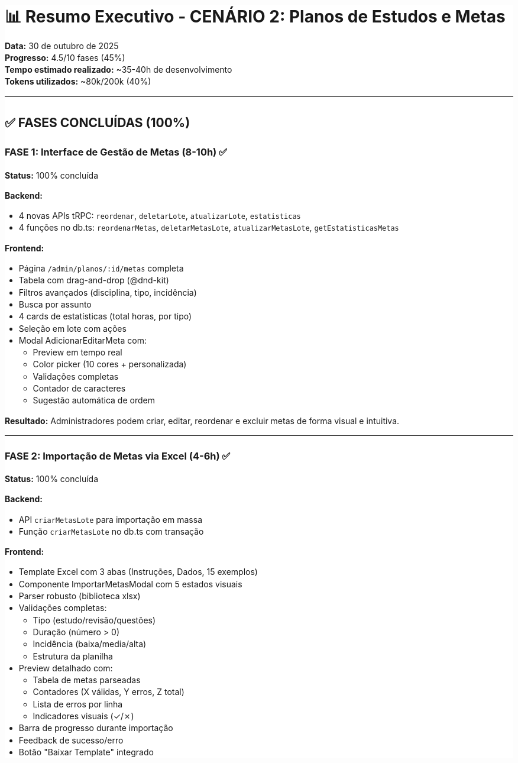 # 📊 Resumo Executivo - CENÁRIO 2: Planos de Estudos e Metas

**Data:** 30 de outubro de 2025  
**Progresso:** 4.5/10 fases (45%)  
**Tempo estimado realizado:** ~35-40h de desenvolvimento  
**Tokens utilizados:** ~80k/200k (40%)

---

## ✅ FASES CONCLUÍDAS (100%)

### FASE 1: Interface de Gestão de Metas (8-10h) ✅
**Status:** 100% concluída

**Backend:**
- 4 novas APIs tRPC: `reordenar`, `deletarLote`, `atualizarLote`, `estatisticas`
- 4 funções no db.ts: `reordenarMetas`, `deletarMetasLote`, `atualizarMetasLote`, `getEstatisticasMetas`

**Frontend:**
- Página `/admin/planos/:id/metas` completa
- Tabela com drag-and-drop (@dnd-kit)
- Filtros avançados (disciplina, tipo, incidência)
- Busca por assunto
- 4 cards de estatísticas (total horas, por tipo)
- Seleção em lote com ações
- Modal AdicionarEditarMeta com:
  - Preview em tempo real
  - Color picker (10 cores + personalizada)
  - Validações completas
  - Contador de caracteres
  - Sugestão automática de ordem

**Resultado:** Administradores podem criar, editar, reordenar e excluir metas de forma visual e intuitiva.

---

### FASE 2: Importação de Metas via Excel (4-6h) ✅
**Status:** 100% concluída

**Backend:**
- API `criarMetasLote` para importação em massa
- Função `criarMetasLote` no db.ts com transação

**Frontend:**
- Template Excel com 3 abas (Instruções, Dados, 15 exemplos)
- Componente ImportarMetasModal com 5 estados visuais
- Parser robusto (biblioteca xlsx)
- Validações completas:
  - Tipo (estudo/revisão/questões)
  - Duração (número > 0)
  - Incidência (baixa/media/alta)
  - Estrutura da planilha
- Preview detalhado com:
  - Tabela de metas parseadas
  - Contadores (X válidas, Y erros, Z total)
  - Lista de erros por linha
  - Indicadores visuais (✓/✗)
- Barra de progresso durante importação
- Feedback de sucesso/erro
- Botão "Baixar Template" integrado
